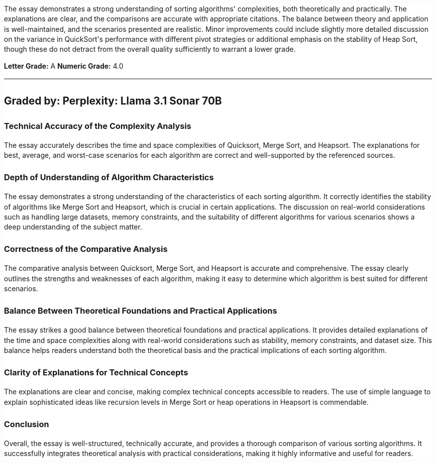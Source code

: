 The essay demonstrates a strong understanding of sorting algorithms' complexities, both theoretically and practically. The explanations are clear, and the comparisons are accurate with appropriate citations. The balance between theory and application is well-maintained, and the scenarios presented are realistic. Minor improvements could include slightly more detailed discussion on the variance in QuickSort's performance with different pivot strategies or additional emphasis on the stability of Heap Sort, though these do not detract from the overall quality sufficiently to warrant a lower grade.

**Letter Grade:** A
**Numeric Grade:** 4.0

---

## Graded by: Perplexity: Llama 3.1 Sonar 70B

### Technical Accuracy of the Complexity Analysis

The essay accurately describes the time and space complexities of Quicksort, Merge Sort, and Heapsort. The explanations for best, average, and worst-case scenarios for each algorithm are correct and well-supported by the referenced sources.

### Depth of Understanding of Algorithm Characteristics

The essay demonstrates a strong understanding of the characteristics of each sorting algorithm. It correctly identifies the stability of algorithms like Merge Sort and Heapsort, which is crucial in certain applications. The discussion on real-world considerations such as handling large datasets, memory constraints, and the suitability of different algorithms for various scenarios shows a deep understanding of the subject matter.

### Correctness of the Comparative Analysis

The comparative analysis between Quicksort, Merge Sort, and Heapsort is accurate and comprehensive. The essay clearly outlines the strengths and weaknesses of each algorithm, making it easy to determine which algorithm is best suited for different scenarios.

### Balance Between Theoretical Foundations and Practical Applications

The essay strikes a good balance between theoretical foundations and practical applications. It provides detailed explanations of the time and space complexities along with real-world considerations such as stability, memory constraints, and dataset size. This balance helps readers understand both the theoretical basis and the practical implications of each sorting algorithm.

### Clarity of Explanations for Technical Concepts

The explanations are clear and concise, making complex technical concepts accessible to readers. The use of simple language to explain sophisticated ideas like recursion levels in Merge Sort or heap operations in Heapsort is commendable.

### Conclusion

Overall, the essay is well-structured, technically accurate, and provides a thorough comparison of various sorting algorithms. It successfully integrates theoretical analysis with practical considerations, making it highly informative and useful for readers.
